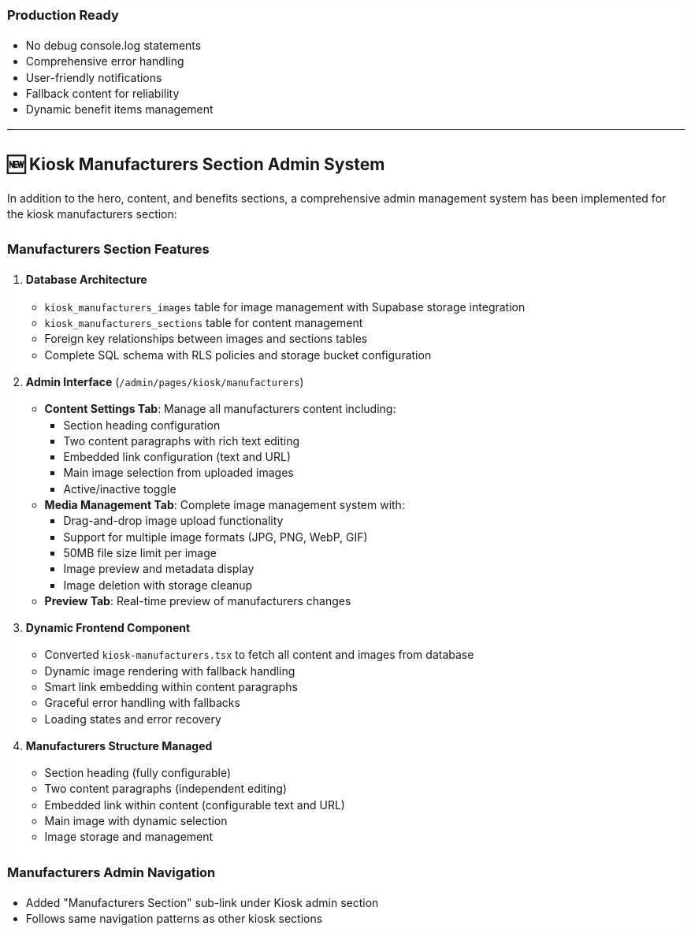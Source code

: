 
### **Production Ready**
- No debug console.log statements
- Comprehensive error handling
- User-friendly notifications
- Fallback content for reliability
- Dynamic benefit items management

---

## 🆕 Kiosk Manufacturers Section Admin System

In addition to the hero, content, and benefits sections, a comprehensive admin management system has been implemented for the kiosk manufacturers section:

### **Manufacturers Section Features**

1. **Database Architecture**
   - `kiosk_manufacturers_images` table for image management with Supabase storage integration
   - `kiosk_manufacturers_sections` table for content management
   - Foreign key relationships between images and sections tables
   - Complete SQL schema with RLS policies and storage bucket configuration

2. **Admin Interface** (`/admin/pages/kiosk/manufacturers`)
   - **Content Settings Tab**: Manage all manufacturers content including:
     - Section heading configuration
     - Two content paragraphs with rich text editing
     - Embedded link configuration (text and URL)
     - Main image selection from uploaded images
     - Active/inactive toggle
   - **Media Management Tab**: Complete image management system with:
     - Drag-and-drop image upload functionality
     - Support for multiple image formats (JPG, PNG, WebP, GIF)
     - 50MB file size limit per image
     - Image preview and metadata display
     - Image deletion with storage cleanup
   - **Preview Tab**: Real-time preview of manufacturers changes

3. **Dynamic Frontend Component**
   - Converted `kiosk-manufacturers.tsx` to fetch all content and images from database
   - Dynamic image rendering with fallback handling
   - Smart link embedding within content paragraphs
   - Graceful error handling with fallbacks
   - Loading states and error recovery

4. **Manufacturers Structure Managed**
   - Section heading (fully configurable)
   - Two content paragraphs (independent editing)
   - Embedded link within content (configurable text and URL)
   - Main image with dynamic selection
   - Image storage and management

### **Manufacturers Admin Navigation**
- Added "Manufacturers Section" sub-link under Kiosk admin section
- Follows same navigation patterns as other kiosk sections
